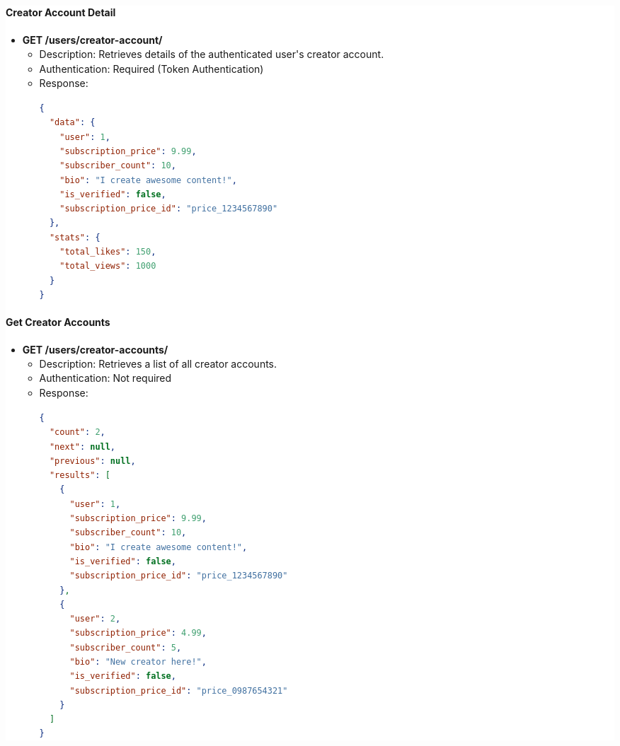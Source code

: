 #### Creator Account Detail
- **GET /users/creator-account/**
  - Description: Retrieves details of the authenticated user's creator account.
  - Authentication: Required (Token Authentication)
  - Response:
    ```json
    {
      "data": {
        "user": 1,
        "subscription_price": 9.99,
        "subscriber_count": 10,
        "bio": "I create awesome content!",
        "is_verified": false,
        "subscription_price_id": "price_1234567890"
      },
      "stats": {
        "total_likes": 150,
        "total_views": 1000
      }
    }
    ```

#### Get Creator Accounts
- **GET /users/creator-accounts/**
  - Description: Retrieves a list of all creator accounts.
  - Authentication: Not required
  - Response:
    ```json
    {
      "count": 2,
      "next": null,
      "previous": null,
      "results": [
        {
          "user": 1,
          "subscription_price": 9.99,
          "subscriber_count": 10,
          "bio": "I create awesome content!",
          "is_verified": false,
          "subscription_price_id": "price_1234567890"
        },
        {
          "user": 2,
          "subscription_price": 4.99,
          "subscriber_count": 5,
          "bio": "New creator here!",
          "is_verified": false,
          "subscription_price_id": "price_0987654321"
        }
      ]
    }
    ```
